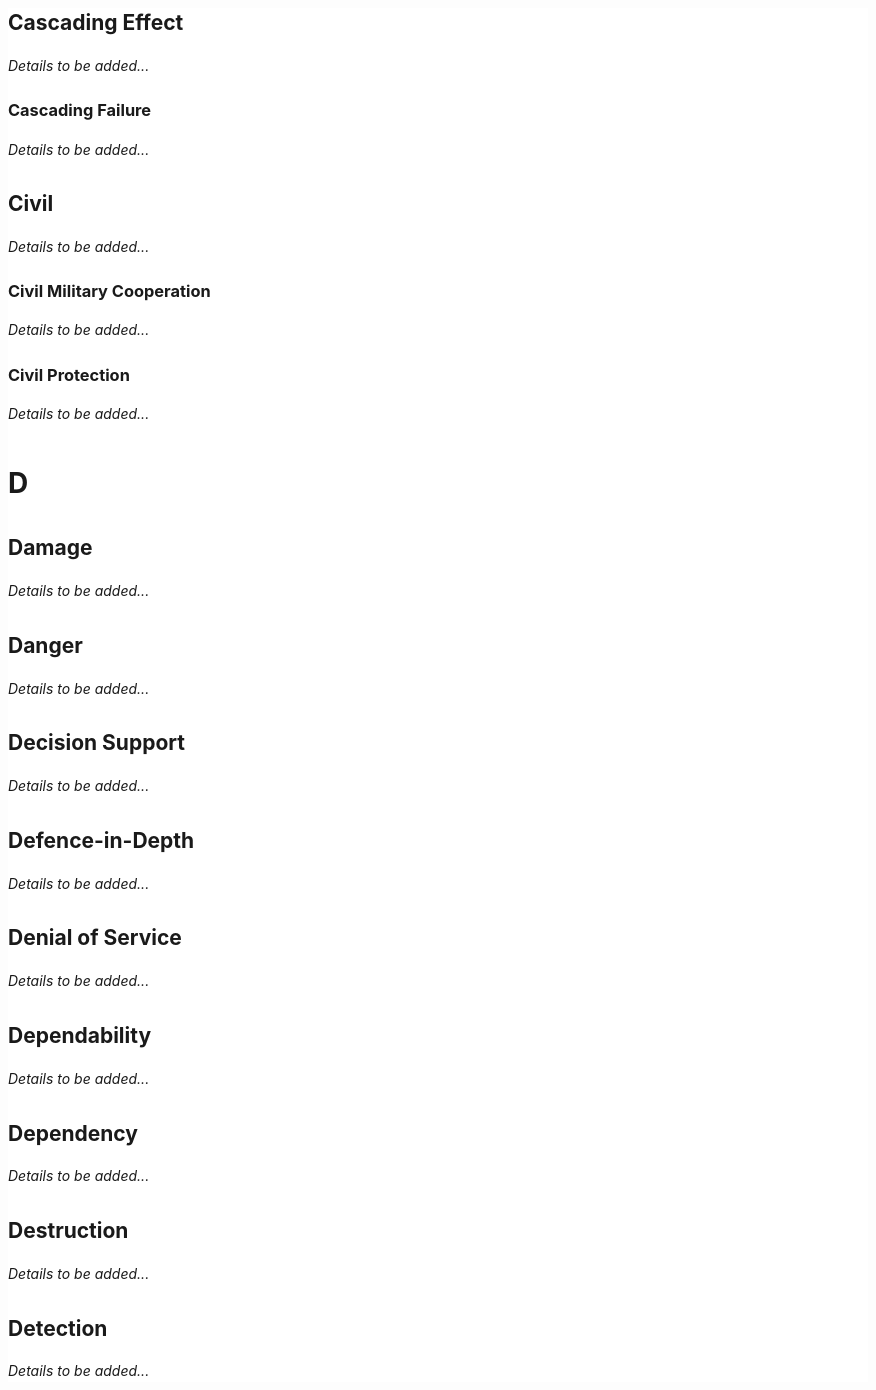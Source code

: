 ## Cascading Effect
*Details to be added...*

### Cascading Failure
*Details to be added...*

## Civil
*Details to be added...*

### Civil Military Cooperation
*Details to be added...*

### Civil Protection
*Details to be added...*

# D

## Damage
*Details to be added...*

## Danger
*Details to be added...*

## Decision Support
*Details to be added...*

## Defence-in-Depth
*Details to be added...*

## Denial of Service
*Details to be added...*

## Dependability
*Details to be added...*

## Dependency
*Details to be added...*

## Destruction
*Details to be added...*

## Detection
*Details to be added...*

